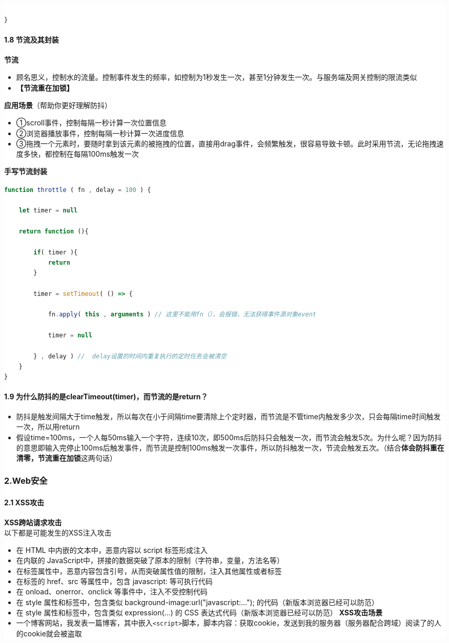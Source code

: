 ```javascript

}
```

#### 1.8 节流及其封装
**节流**
- 顾名思义，控制水的流量。控制事件发生的频率，如控制为1秒发生一次，甚至1分钟发生一次。与服务端及网关控制的限流类似
- **【节流重在加锁】**

**应用场景**（帮助你更好理解防抖）
- ①scroll事件，控制每隔一秒计算一次位置信息
- ②浏览器播放事件，控制每隔一秒计算一次进度信息
- ③拖拽一个元素时，要随时拿到该元素的被拖拽的位置，直接用drag事件，会频繁触发，很容易导致卡顿。此时采用节流，无论拖拽速度多快，都控制在每隔100ms触发一次

**手写节流封装**
```javascript
function throttle ( fn , delay = 100 ) {

    let timer = null

    return function (){

        if( timer ){
            return
        }

        timer = setTimeout( () => {

            fn.apply( this , arguments ) //	这里不能用fn（），会报错，无法获得事件源对象event

            timer = null

        } , delay )	//	delay设置的时间内重复执行的定时任务会被清空
    }
}
```

#### 1.9 为什么防抖的是clearTimeout(timer)，而节流的是return？
- 防抖是触发间隔大于time触发，所以每次在小于间隔time要清除上个定时器，而节流是不管time内触发多少次，只会每隔time时间触发一次，所以用return
- 假设time=100ms，一个人每50ms输入一个字符，连续10次，即500ms后防抖只会触发一次，而节流会触发5次。为什么呢？因为防抖的意思即输入完停止100ms后触发事件，而节流是控制100ms触发一次事件，所以防抖触发一次，节流会触发五次。（结合**体会防抖重在清零，节流重在加锁**这两句话）
### 2.Web安全
#### 2.1 XSS攻击
**XSS跨站请求攻击**</br>
以下都是可能发生的XSS注入攻击
- 在 HTML 中内嵌的文本中，恶意内容以 script 标签形成注入
- 在内联的 JavaScript中，拼接的数据突破了原本的限制（字符串，变量，方法名等）
- 在标签属性中，恶意内容包含引号，从而突破属性值的限制，注入其他属性或者标签
- 在标签的 href、src 等属性中，包含 javascript: 等可执行代码
- 在 onload、onerror、onclick 等事件中，注入不受控制代码
- 在 style 属性和标签中，包含类似 background-image:url("javascript:..."); 的代码（新版本浏览器已经可以防范）
- 在 style 属性和标签中，包含类似 expression(...) 的 CSS 表达式代码（新版本浏览器已经可以防范）
**XSS攻击场景**
- 一个博客网站，我发表一篇博客，其中嵌入`<script>`脚本，脚本内容：获取cookie，发送到我的服务器（服务器配合跨域）阅读了的人的cookie就会被盗取
